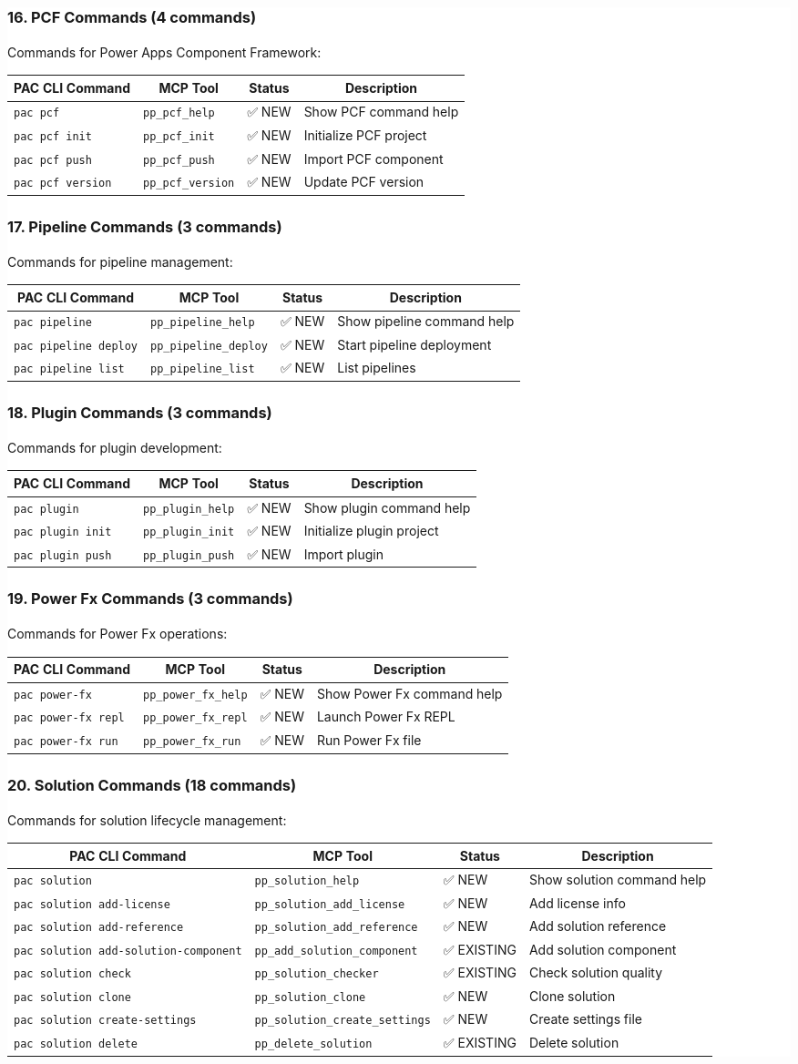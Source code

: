 ### 16. PCF Commands (4 commands)
Commands for Power Apps Component Framework:

| PAC CLI Command | MCP Tool | Status | Description |
|----------------|----------|---------|-------------|
| `pac pcf` | `pp_pcf_help` | ✅ NEW | Show PCF command help |
| `pac pcf init` | `pp_pcf_init` | ✅ NEW | Initialize PCF project |
| `pac pcf push` | `pp_pcf_push` | ✅ NEW | Import PCF component |
| `pac pcf version` | `pp_pcf_version` | ✅ NEW | Update PCF version |

### 17. Pipeline Commands (3 commands)
Commands for pipeline management:

| PAC CLI Command | MCP Tool | Status | Description |
|----------------|----------|---------|-------------|
| `pac pipeline` | `pp_pipeline_help` | ✅ NEW | Show pipeline command help |
| `pac pipeline deploy` | `pp_pipeline_deploy` | ✅ NEW | Start pipeline deployment |
| `pac pipeline list` | `pp_pipeline_list` | ✅ NEW | List pipelines |

### 18. Plugin Commands (3 commands)
Commands for plugin development:

| PAC CLI Command | MCP Tool | Status | Description |
|----------------|----------|---------|-------------|
| `pac plugin` | `pp_plugin_help` | ✅ NEW | Show plugin command help |
| `pac plugin init` | `pp_plugin_init` | ✅ NEW | Initialize plugin project |
| `pac plugin push` | `pp_plugin_push` | ✅ NEW | Import plugin |

### 19. Power Fx Commands (3 commands)
Commands for Power Fx operations:

| PAC CLI Command | MCP Tool | Status | Description |
|----------------|----------|---------|-------------|
| `pac power-fx` | `pp_power_fx_help` | ✅ NEW | Show Power Fx command help |
| `pac power-fx repl` | `pp_power_fx_repl` | ✅ NEW | Launch Power Fx REPL |
| `pac power-fx run` | `pp_power_fx_run` | ✅ NEW | Run Power Fx file |

### 20. Solution Commands (18 commands)
Commands for solution lifecycle management:

| PAC CLI Command | MCP Tool | Status | Description |
|----------------|----------|---------|-------------|
| `pac solution` | `pp_solution_help` | ✅ NEW | Show solution command help |
| `pac solution add-license` | `pp_solution_add_license` | ✅ NEW | Add license info |
| `pac solution add-reference` | `pp_solution_add_reference` | ✅ NEW | Add solution reference |
| `pac solution add-solution-component` | `pp_add_solution_component` | ✅ EXISTING | Add solution component |
| `pac solution check` | `pp_solution_checker` | ✅ EXISTING | Check solution quality |
| `pac solution clone` | `pp_solution_clone` | ✅ NEW | Clone solution |
| `pac solution create-settings` | `pp_solution_create_settings` | ✅ NEW | Create settings file |
| `pac solution delete` | `pp_delete_solution` | ✅ EXISTING | Delete solution |
